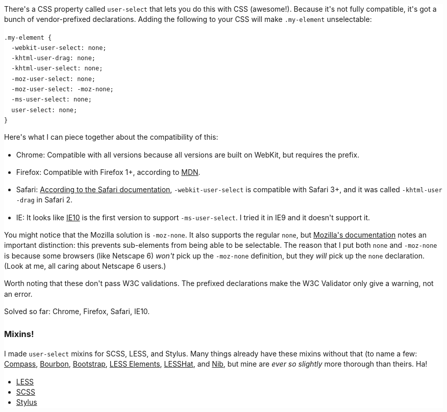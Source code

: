 There's a CSS property called `user-select` that lets you do this with CSS (awesome!). Because it's not fully compatible, it's got a bunch of vendor-prefixed declarations. Adding the following to your CSS will make `.my-element` unselectable:

    .my-element {
      -webkit-user-select: none;
      -khtml-user-drag: none;
      -khtml-user-select: none;
      -moz-user-select: none;
      -moz-user-select: -moz-none;
      -ms-user-select: none;
      user-select: none;
    }

Here's what I can piece together about the compatibility of this:

- Chrome: Compatible with all versions because all versions are built on WebKit, but requires the prefix.

- Firefox: Compatible with Firefox 1+, according to [MDN](https://developer.mozilla.org/en-US/docs/Web/CSS/user-select).

- Safari: [According to the Safari documentation](https://developer.apple.com/library/safari/#documentation/AppleApplications/Reference/SafariCSSRef/Articles/StandardCSSProperties.html#//apple_ref/css/property/-webkit-user-select), `-webkit-user-select` is compatible with Safari 3+, and it was called `-khtml-user-drag` in Safari 2.

- IE: It looks like [IE10](https://blogs.msdn.com/b/ie/archive/2012/01/11/controlling-selection-with-css-user-select.aspx) is the first version to support `-ms-user-select`. I tried it in IE9 and it doesn't support it.

You might notice that the Mozilla solution is `-moz-none`. It also supports the regular `none`, but [Mozilla's documentation](https://developer.mozilla.org/en-US/docs/CSS/user-select) notes an important distinction: this prevents sub-elements from being able to be selectable. The reason that I put both `none` and `-moz-none` is because some browsers (like Netscape 6) _won't_ pick up the `-moz-none` definition, but they _will_ pick up the `none` declaration. (Look at me, all caring about Netscape 6 users.)

Worth noting that these don't pass W3C validations. The prefixed declarations make the W3C Validator only give a warning, not an error.

Solved so far: Chrome, Firefox, Safari, IE10.

### Mixins!

I made `user-select` mixins for SCSS, LESS, and Stylus. Many things already have these mixins without that (to name a few: [Compass](http://compass-style.org/reference/compass/css3/user_interface/#mixin-user-select), [Bourbon](http://bourbon.io/#user-select), [Bootstrap](https://github.com/twbs/bootstrap/blob/master/less/mixins/vendor-prefixes.less), [LESS Elements](https://github.com/dmitryf/elements/blob/master/elements.less#L123), [LESSHat](https://github.com/madebysource/lesshat/blob/master/README.md#user-select), and [Nib](https://github.com/tj/nib/blob/master/lib/nib/vendor.styl#L64), but mine are _ever so slightly_ more thorough than theirs. Ha!

- [LESS](/wp-content/uploads/2011/08/user-select.less)
- [SCSS](/wp-content/uploads/2011/08/user-select.scss)
- [Stylus](/wp-content/uploads/2011/08/user-select.styl)
